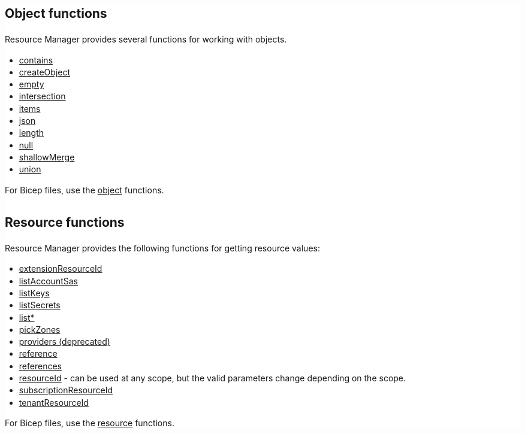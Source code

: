 ## Object functions

Resource Manager provides several functions for working with objects.

* [contains](template-functions-object.md#contains)
* [createObject](template-functions-object.md#createobject)
* [empty](template-functions-object.md#empty)
* [intersection](template-functions-object.md#intersection)
* [items](template-functions-object.md#items)
* [json](template-functions-object.md#json)
* [length](template-functions-object.md#length)
* [null](template-functions-object.md#null)
* [shallowMerge](template-functions-object.md#shallowmerge)
* [union](template-functions-object.md#union)

For Bicep files, use the [object](../bicep/bicep-functions-object.md) functions.

<a id="extensionresourceid" aria-hidden="true"></a>
<a id="listaccountsas" aria-hidden="true"></a>
<a id="listkeys" aria-hidden="true"></a>
<a id="listsecrets" aria-hidden="true"></a>
<a id="list" aria-hidden="true"></a>
<a id="piczones" aria-hidden="true"></a>
<a id="providers" aria-hidden="true"></a>
<a id="reference" aria-hidden="true"></a>
<a id="references" aria-hidden="true"></a>
<a id="resourceid" aria-hidden="true"></a>
<a id="subscriptionResourceId" aria-hidden="true"></a>
<a id="tenantResourceId" aria-hidden="true"></a>

## Resource functions

Resource Manager provides the following functions for getting resource values:

* [extensionResourceId](template-functions-resource.md#extensionresourceid)
* [listAccountSas](template-functions-resource.md#list)
* [listKeys](template-functions-resource.md#listkeys)
* [listSecrets](template-functions-resource.md#list)
* [list*](template-functions-resource.md#list)
* [pickZones](template-functions-resource.md#pickzones)
* [providers (deprecated)](template-functions-resource.md#providers)
* [reference](template-functions-resource.md#reference)
* [references](template-functions-resource.md#references)
* [resourceId](template-functions-resource.md#resourceid) - can be used at any scope, but the valid parameters change depending on the scope.
* [subscriptionResourceId](template-functions-resource.md#subscriptionresourceid)
* [tenantResourceId](template-functions-resource.md#tenantresourceid)

For Bicep files, use the [resource](../bicep/bicep-functions-resource.md) functions.

<a id="managementgroup" aria-hidden="true"></a>
<a id="resourcegroup" aria-hidden="true"></a>
<a id="subscription" aria-hidden="true"></a>
<a id="tenant" aria-hidden="true"></a>
